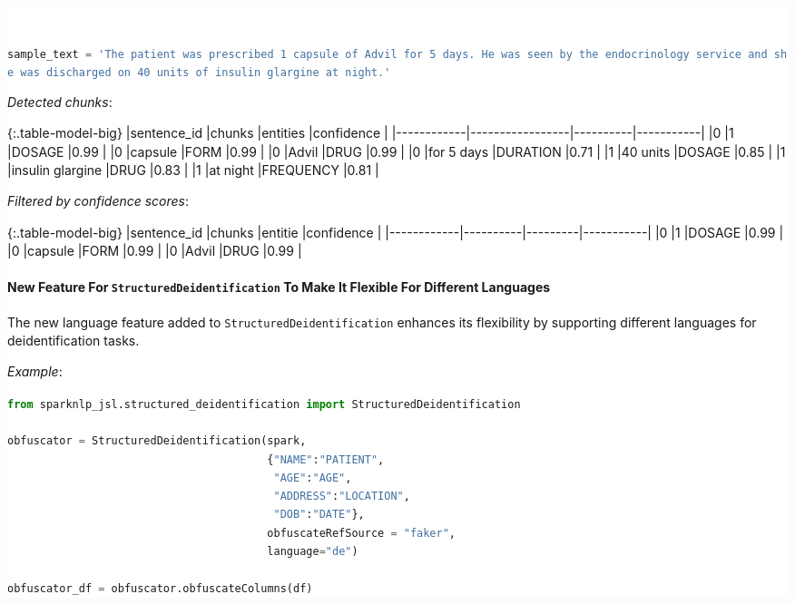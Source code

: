 ```python


sample_text = 'The patient was prescribed 1 capsule of Advil for 5 days. He was seen by the endocrinology service and she was discharged on 40 units of insulin glargine at night.'  
```

*Detected chunks*:

{:.table-model-big}
|sentence_id |chunks	       |entities  |confidence |
|------------|-----------------|----------|-----------|
|0     	     |1                |DOSAGE    |0.99 |
|0	         |capsule          |FORM      |0.99 |
|0	         |Advil	           |DRUG      |0.99 |
|0	         |for 5 days       |DURATION  |0.71 |
|1    	     |40 units	       |DOSAGE	  |0.85 |
|1           |insulin glargine |DRUG      |0.83 |
|1	         |at night         |FREQUENCY |0.81  |

*Filtered by confidence scores*:

{:.table-model-big}
|sentence_id |chunks    |entitie  |confidence |
|------------|----------|---------|-----------|
|0     	     |1         |DOSAGE   |0.99 |
|0	         |capsule   |FORM     |0.99 |
|0	         |Advil	    |DRUG     |0.99 |



</div><div class="h3-box" markdown="1">

####  New Feature For `StructuredDeidentification` To Make It Flexible For Different Languages

The new language feature added to `StructuredDeidentification` enhances its flexibility by supporting different languages for deidentification tasks.

*Example*:

```python
from sparknlp_jsl.structured_deidentification import StructuredDeidentification

obfuscator = StructuredDeidentification(spark,
                                        {"NAME":"PATIENT",
                                         "AGE":"AGE",
                                         "ADDRESS":"LOCATION",
                                         "DOB":"DATE"},
                                        obfuscateRefSource = "faker",
                                        language="de")

obfuscator_df = obfuscator.obfuscateColumns(df)
```
